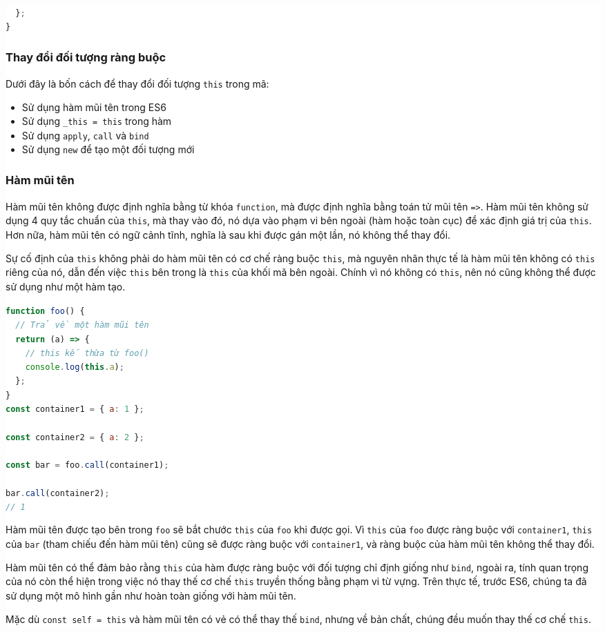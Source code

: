 ```js
  };
}
```

### Thay đổi đối tượng ràng buộc

Dưới đây là bốn cách để thay đổi đối tượng `this` trong mã:

- Sử dụng hàm mũi tên trong ES6
- Sử dụng `_this = this` trong hàm
- Sử dụng `apply`, `call` và `bind`
- Sử dụng `new` để tạo một đối tượng mới

### Hàm mũi tên

Hàm mũi tên không được định nghĩa bằng từ khóa `function`, mà được định nghĩa bằng toán tử mũi tên ` => `. Hàm mũi tên không sử dụng 4 quy tắc chuẩn của `this`, mà thay vào đó, nó dựa vào phạm vi bên ngoài (hàm hoặc toàn cục) để xác định giá trị của `this`. Hơn nữa, hàm mũi tên có ngữ cảnh tĩnh, nghĩa là sau khi được gán một lần, nó không thể thay đổi.

Sự cố định của `this` không phải do hàm mũi tên có cơ chế ràng buộc `this`, mà nguyên nhân thực tế là hàm mũi tên không có `this` riêng của nó, dẫn đến việc `this` bên trong là `this` của khối mã bên ngoài. Chính vì nó không có `this`, nên nó cũng không thể được sử dụng như một hàm tạo.

```js
function foo() {
  // Trả về một hàm mũi tên
  return (a) => {
    // this kế thừa từ foo()
    console.log(this.a);
  };
}
const container1 = { a: 1 };

const container2 = { a: 2 };

const bar = foo.call(container1);

bar.call(container2);
// 1
```

Hàm mũi tên được tạo bên trong `foo` sẽ bắt chước `this` của `foo` khi được gọi. Vì `this` của `foo` được ràng buộc với `container1`, `this` của `bar` (tham chiếu đến hàm mũi tên) cũng sẽ được ràng buộc với `container1`, và ràng buộc của hàm mũi tên không thể thay đổi.

Hàm mũi tên có thể đảm bảo rằng `this` của hàm được ràng buộc với đối tượng chỉ định giống như `bind`, ngoài ra, tính quan trọng của nó còn thể hiện trong việc nó thay thế cơ chế `this` truyền thống bằng phạm vi từ vựng. Trên thực tế, trước ES6, chúng ta đã sử dụng một mô hình gần như hoàn toàn giống với hàm mũi tên.

Mặc dù `const self = this` và hàm mũi tên có vẻ có thể thay thế `bind`, nhưng về bản chất, chúng đều muốn thay thế cơ chế `this`.
